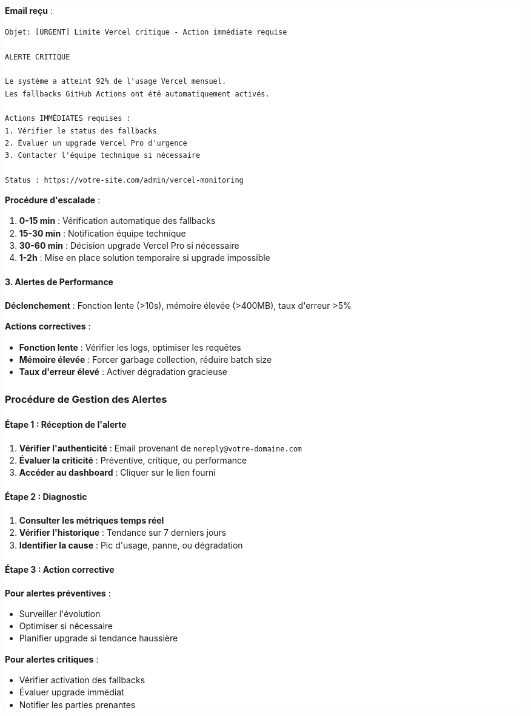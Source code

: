 **Email reçu** :
```
Objet: [URGENT] Limite Vercel critique - Action immédiate requise

ALERTE CRITIQUE

Le système a atteint 92% de l'usage Vercel mensuel.
Les fallbacks GitHub Actions ont été automatiquement activés.

Actions IMMÉDIATES requises :
1. Vérifier le status des fallbacks
2. Évaluer un upgrade Vercel Pro d'urgence
3. Contacter l'équipe technique si nécessaire

Status : https://votre-site.com/admin/vercel-monitoring
```

**Procédure d'escalade** :
1. **0-15 min** : Vérification automatique des fallbacks
2. **15-30 min** : Notification équipe technique
3. **30-60 min** : Décision upgrade Vercel Pro si nécessaire
4. **1-2h** : Mise en place solution temporaire si upgrade impossible

#### 3. Alertes de Performance
**Déclenchement** : Fonction lente (>10s), mémoire élevée (>400MB), taux d'erreur >5%

**Actions correctives** :
- **Fonction lente** : Vérifier les logs, optimiser les requêtes
- **Mémoire élevée** : Forcer garbage collection, réduire batch size
- **Taux d'erreur élevé** : Activer dégradation gracieuse

### Procédure de Gestion des Alertes

#### Étape 1 : Réception de l'alerte
1. **Vérifier l'authenticité** : Email provenant de `noreply@votre-domaine.com`
2. **Évaluer la criticité** : Préventive, critique, ou performance
3. **Accéder au dashboard** : Cliquer sur le lien fourni

#### Étape 2 : Diagnostic
1. **Consulter les métriques temps réel**
2. **Vérifier l'historique** : Tendance sur 7 derniers jours
3. **Identifier la cause** : Pic d'usage, panne, ou dégradation

#### Étape 3 : Action corrective
**Pour alertes préventives** :
- Surveiller l'évolution
- Optimiser si nécessaire
- Planifier upgrade si tendance haussière

**Pour alertes critiques** :
- Vérifier activation des fallbacks
- Évaluer upgrade immédiat
- Notifier les parties prenantes
